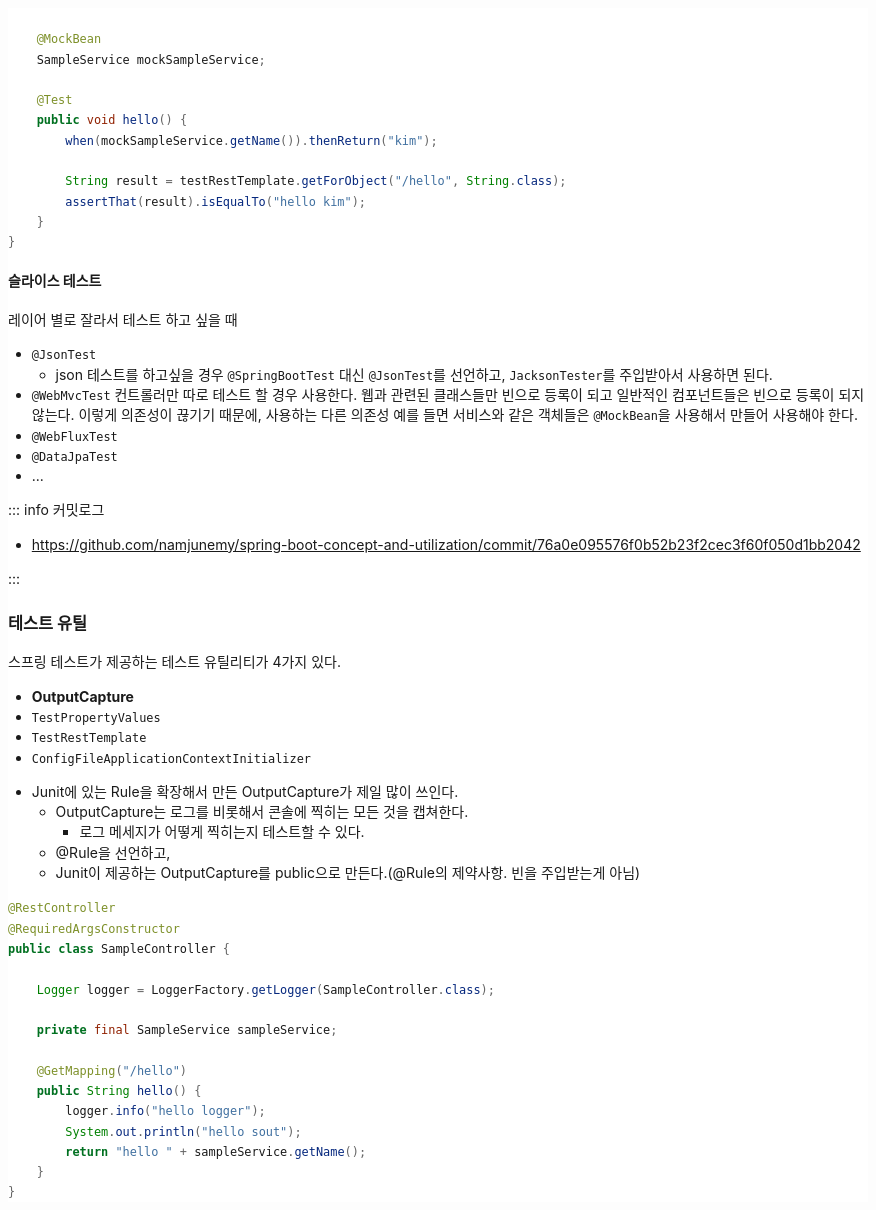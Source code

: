 ```java

    @MockBean
    SampleService mockSampleService;

    @Test
    public void hello() {
        when(mockSampleService.getName()).thenReturn("kim");

        String result = testRestTemplate.getForObject("/hello", String.class);
        assertThat(result).isEqualTo("hello kim");
    }
}
```

#### 슬라이스 테스트

레이어 별로 잘라서 테스트 하고 싶을 때

- `@JsonTest`
  - json 테스트를 하고싶을 경우 `@SpringBootTest` 대신 `@JsonTest`를 선언하고, `JacksonTester`를 주입받아서 사용하면 된다.
- `@WebMvcTest`
   컨트롤러만 따로 테스트 할 경우 사용한다. 웹과 관련된 클래스들만 빈으로 등록이 되고 일반적인 컴포넌트들은 빈으로 등록이 되지 않는다. 이렇게 의존성이 끊기기 때문에, 사용하는 다른 의존성 예를 들면 서비스와 같은 객체들은 `@MockBean`을 사용해서 만들어 사용해야 한다. 
- `@WebFluxTest`
- `@DataJpaTest`
- ...

::: info 커밋로그

- https://github.com/namjunemy/spring-boot-concept-and-utilization/commit/76a0e095576f0b52b23f2cec3f60f050d1bb2042

:::

### 테스트 유틸

스프링 테스트가 제공하는 테스트 유틸리티가 4가지 있다.

- __OutputCapture__
- `TestPropertyValues`
- `TestRestTemplate`
- `ConfigFileApplicationContextInitializer`

* Junit에 있는 Rule을 확장해서 만든 OutputCapture가 제일 많이 쓰인다.
  * OutputCapture는 로그를 비롯해서 콘솔에 찍히는 모든 것을 캡쳐한다.
    * 로그 메세지가 어떻게 찍히는지 테스트할 수 있다.
  * @Rule을 선언하고,
  * Junit이 제공하는 OutputCapture를 public으로 만든다.(@Rule의 제약사항. 빈을 주입받는게 아님)

```java
@RestController
@RequiredArgsConstructor
public class SampleController {

    Logger logger = LoggerFactory.getLogger(SampleController.class);

    private final SampleService sampleService;

    @GetMapping("/hello")
    public String hello() {
        logger.info("hello logger");
        System.out.println("hello sout");
        return "hello " + sampleService.getName();
    }
}
```
